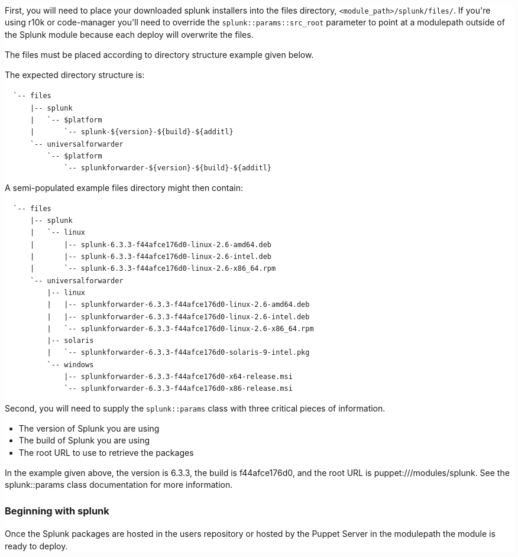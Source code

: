 First, you will need to place your downloaded splunk installers into the files
directory, `<module_path>/splunk/files/`. If you're using r10k or code-manager you'll need to override the `splunk::params::src_root` parameter to point at a modulepath outside of the Splunk module because each deploy will overwrite the files.

The files must be placed according to directory structure example given below.

The expected directory structure is:

      `-- files
          |-- splunk
          |   `-- $platform
          |       `-- splunk-${version}-${build}-${additl}
          `-- universalforwarder
              `-- $platform
                  `-- splunkforwarder-${version}-${build}-${additl}

A semi-populated example files directory might then contain:

      `-- files
          |-- splunk
          |   `-- linux
          |       |-- splunk-6.3.3-f44afce176d0-linux-2.6-amd64.deb
          |       |-- splunk-6.3.3-f44afce176d0-linux-2.6-intel.deb
          |       `-- splunk-6.3.3-f44afce176d0-linux-2.6-x86_64.rpm
          `-- universalforwarder
              |-- linux
              |   |-- splunkforwarder-6.3.3-f44afce176d0-linux-2.6-amd64.deb
              |   |-- splunkforwarder-6.3.3-f44afce176d0-linux-2.6-intel.deb
              |   `-- splunkforwarder-6.3.3-f44afce176d0-linux-2.6-x86_64.rpm
              |-- solaris
              |   `-- splunkforwarder-6.3.3-f44afce176d0-solaris-9-intel.pkg
              `-- windows
                  |-- splunkforwarder-6.3.3-f44afce176d0-x64-release.msi
                  `-- splunkforwarder-6.3.3-f44afce176d0-x86-release.msi


Second, you will need to supply the `splunk::params` class with three critical
pieces of information.

* The version of Splunk you are using
* The build of Splunk you are using
* The root URL to use to retrieve the packages

In the example given above, the version is 6.3.3, the build is f44afce176d0, and the
root URL is puppet:///modules/splunk. See the splunk::params class
documentation for more information.

### Beginning with splunk

Once the Splunk packages are hosted in the users repository or hosted by the Puppet Server in the modulepath the module is ready to deploy.
